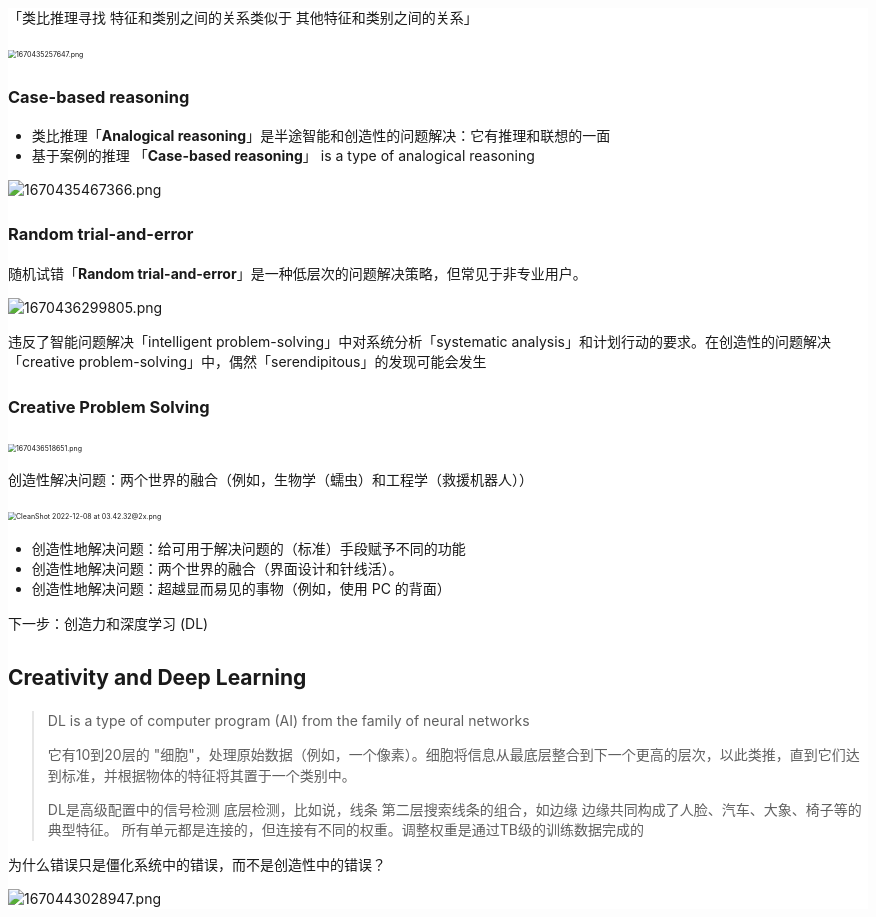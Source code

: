 「类比推理寻找
特征和类别之间的关系类似于
其他特征和类别之间的关系」

<img src="https://pic.hanjiaming.com.cn/2022/12/08/f4bd71f1eaedb.png" alt="1670435257647.png" style="zoom:50%;" />

### Case-based reasoning

- 类比推理「**Analogical reasoning**」是半途智能和创造性的问题解决：它有推理和联想的一面
- 基于案例的推理 「**Case-based reasoning**」 is a type of analogical reasoning

![1670435467366.png](https://pic.hanjiaming.com.cn/2022/12/08/6a2e03560beb9.png)

### Random trial-and-error

随机试错「**Random trial-and-error**」是一种低层次的问题解决策略，但常见于非专业用户。

![1670436299805.png](https://pic.hanjiaming.com.cn/2022/12/08/5ddde62c10412.png)

违反了智能问题解决「intelligent problem-solving」中对系统分析「systematic analysis」和计划行动的要求。在创造性的问题解决「creative problem-solving」中，偶然「serendipitous」的发现可能会发生

### Creative Problem Solving

<img src="https://pic.hanjiaming.com.cn/2022/12/08/9baa461440916.png" alt="1670436518651.png" style="zoom:50%;" />

创造性解决问题：两个世界的融合（例如，生物学（蠕虫）和工程学（救援机器人））

<img src="https://pic.hanjiaming.com.cn/2022/12/08/f74fb7716ac60.png" alt="CleanShot 2022-12-08 at 03.42.32@2x.png" style="zoom:50%;" />

- 创造性地解决问题：给可用于解决问题的（标准）手段赋予不同的功能
- 创造性地解决问题：两个世界的融合（界面设计和针线活）。
- 创造性地解决问题：超越显而易见的事物（例如，使用 PC 的背面）

下一步：创造力和深度学习 (DL)

## Creativity and Deep Learning

> DL is a type of computer
> program (AI) from the family
> of neural networks
>
> 它有10到20层的 "细胞"，处理原始数据（例如，一个像素）。细胞将信息从最底层整合到下一个更高的层次，以此类推，直到它们达到标准，并根据物体的特征将其置于一个类别中。
>
> DL是高级配置中的信号检测
> 底层检测，比如说，线条
> 第二层搜索线条的组合，如边缘 边缘共同构成了人脸、汽车、大象、椅子等的典型特征。
> 所有单元都是连接的，但连接有不同的权重。调整权重是通过TB级的训练数据完成的

为什么错误只是僵化系统中的错误，而不是创造性中的错误？

![1670443028947.png](https://pic.hanjiaming.com.cn/2022/12/08/e721d369f5860.png)
